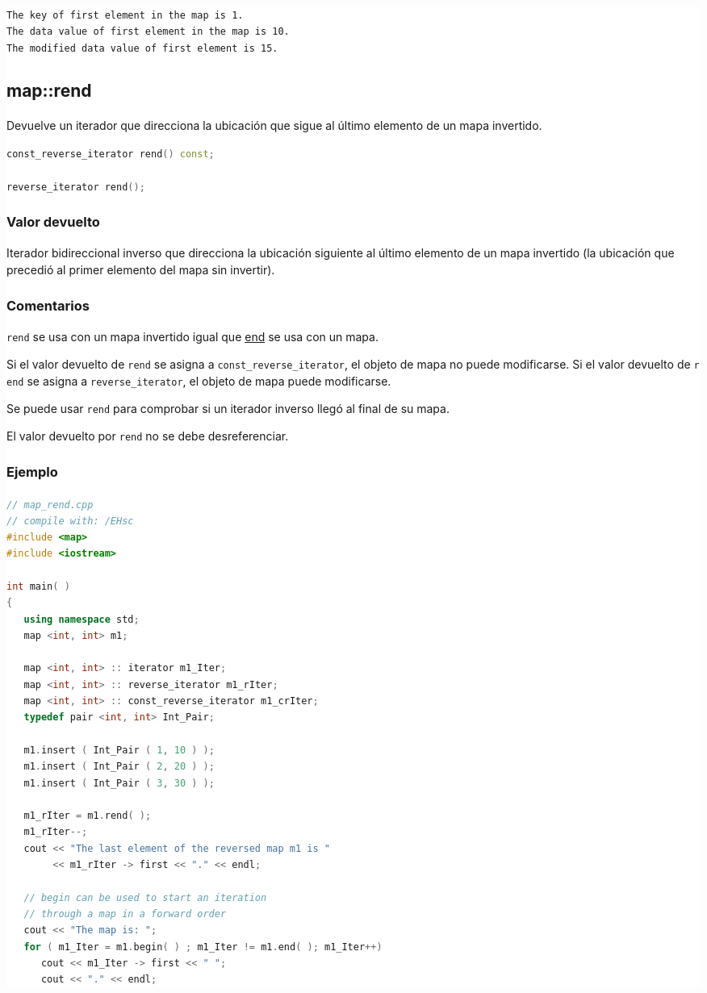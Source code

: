 ```Output
The key of first element in the map is 1.
The data value of first element in the map is 10.
The modified data value of first element is 15.
```

## <a name="rend"></a>  map::rend

Devuelve un iterador que direcciona la ubicación que sigue al último elemento de un mapa invertido.

```cpp
const_reverse_iterator rend() const;

reverse_iterator rend();
```

### <a name="return-value"></a>Valor devuelto

Iterador bidireccional inverso que direcciona la ubicación siguiente al último elemento de un mapa invertido (la ubicación que precedió al primer elemento del mapa sin invertir).

### <a name="remarks"></a>Comentarios

`rend` se usa con un mapa invertido igual que [end](#end) se usa con un mapa.

Si el valor devuelto de `rend` se asigna a `const_reverse_iterator`, el objeto de mapa no puede modificarse. Si el valor devuelto de `rend` se asigna a `reverse_iterator`, el objeto de mapa puede modificarse.

Se puede usar `rend` para comprobar si un iterador inverso llegó al final de su mapa.

El valor devuelto por `rend` no se debe desreferenciar.

### <a name="example"></a>Ejemplo

```cpp
// map_rend.cpp
// compile with: /EHsc
#include <map>
#include <iostream>

int main( )
{
   using namespace std;
   map <int, int> m1;

   map <int, int> :: iterator m1_Iter;
   map <int, int> :: reverse_iterator m1_rIter;
   map <int, int> :: const_reverse_iterator m1_crIter;
   typedef pair <int, int> Int_Pair;

   m1.insert ( Int_Pair ( 1, 10 ) );
   m1.insert ( Int_Pair ( 2, 20 ) );
   m1.insert ( Int_Pair ( 3, 30 ) );

   m1_rIter = m1.rend( );
   m1_rIter--;
   cout << "The last element of the reversed map m1 is "
        << m1_rIter -> first << "." << endl;

   // begin can be used to start an iteration
   // through a map in a forward order
   cout << "The map is: ";
   for ( m1_Iter = m1.begin( ) ; m1_Iter != m1.end( ); m1_Iter++)
      cout << m1_Iter -> first << " ";
      cout << "." << endl;

```